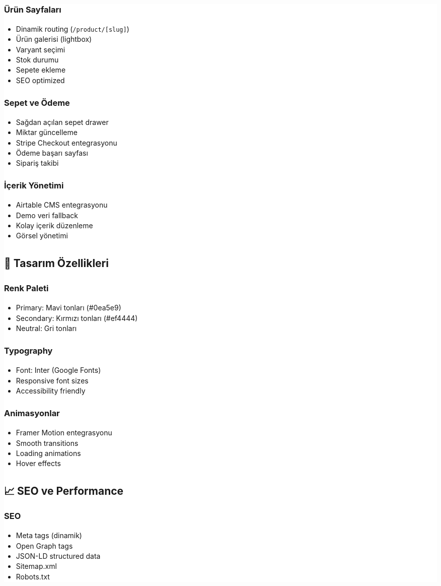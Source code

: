 ### Ürün Sayfaları
- Dinamik routing (`/product/[slug]`)
- Ürün galerisi (lightbox)
- Varyant seçimi
- Stok durumu
- Sepete ekleme
- SEO optimized

### Sepet ve Ödeme
- Sağdan açılan sepet drawer
- Miktar güncelleme
- Stripe Checkout entegrasyonu
- Ödeme başarı sayfası
- Sipariş takibi

### İçerik Yönetimi
- Airtable CMS entegrasyonu
- Demo veri fallback
- Kolay içerik düzenleme
- Görsel yönetimi

## 🎨 Tasarım Özellikleri

### Renk Paleti
- Primary: Mavi tonları (#0ea5e9)
- Secondary: Kırmızı tonları (#ef4444)
- Neutral: Gri tonları

### Typography
- Font: Inter (Google Fonts)
- Responsive font sizes
- Accessibility friendly

### Animasyonlar
- Framer Motion entegrasyonu
- Smooth transitions
- Loading animations
- Hover effects

## 📈 SEO ve Performance

### SEO
- Meta tags (dinamik)
- Open Graph tags
- JSON-LD structured data
- Sitemap.xml
- Robots.txt
